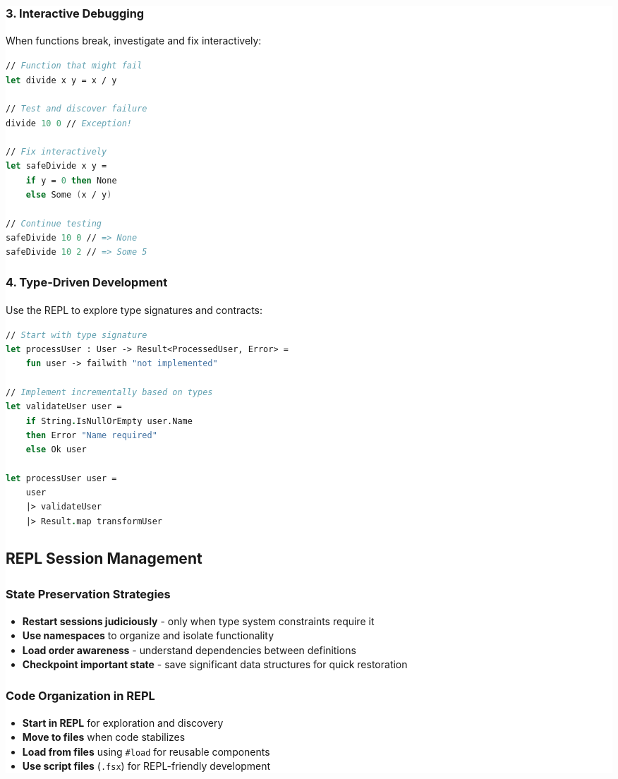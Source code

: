 ### 3. Interactive Debugging
When functions break, investigate and fix interactively:

```fsharp
// Function that might fail
let divide x y = x / y

// Test and discover failure
divide 10 0 // Exception!

// Fix interactively
let safeDivide x y = 
    if y = 0 then None 
    else Some (x / y)

// Continue testing
safeDivide 10 0 // => None
safeDivide 10 2 // => Some 5
```

### 4. Type-Driven Development
Use the REPL to explore type signatures and contracts:

```fsharp
// Start with type signature
let processUser : User -> Result<ProcessedUser, Error> = 
    fun user -> failwith "not implemented"

// Implement incrementally based on types
let validateUser user = 
    if String.IsNullOrEmpty user.Name 
    then Error "Name required"
    else Ok user

let processUser user =
    user 
    |> validateUser
    |> Result.map transformUser
```

## REPL Session Management

### State Preservation Strategies
- **Restart sessions judiciously** - only when type system constraints require it
- **Use namespaces** to organize and isolate functionality
- **Load order awareness** - understand dependencies between definitions
- **Checkpoint important state** - save significant data structures for quick restoration

### Code Organization in REPL
- **Start in REPL** for exploration and discovery
- **Move to files** when code stabilizes
- **Load from files** using `#load` for reusable components
- **Use script files** (`.fsx`) for REPL-friendly development

